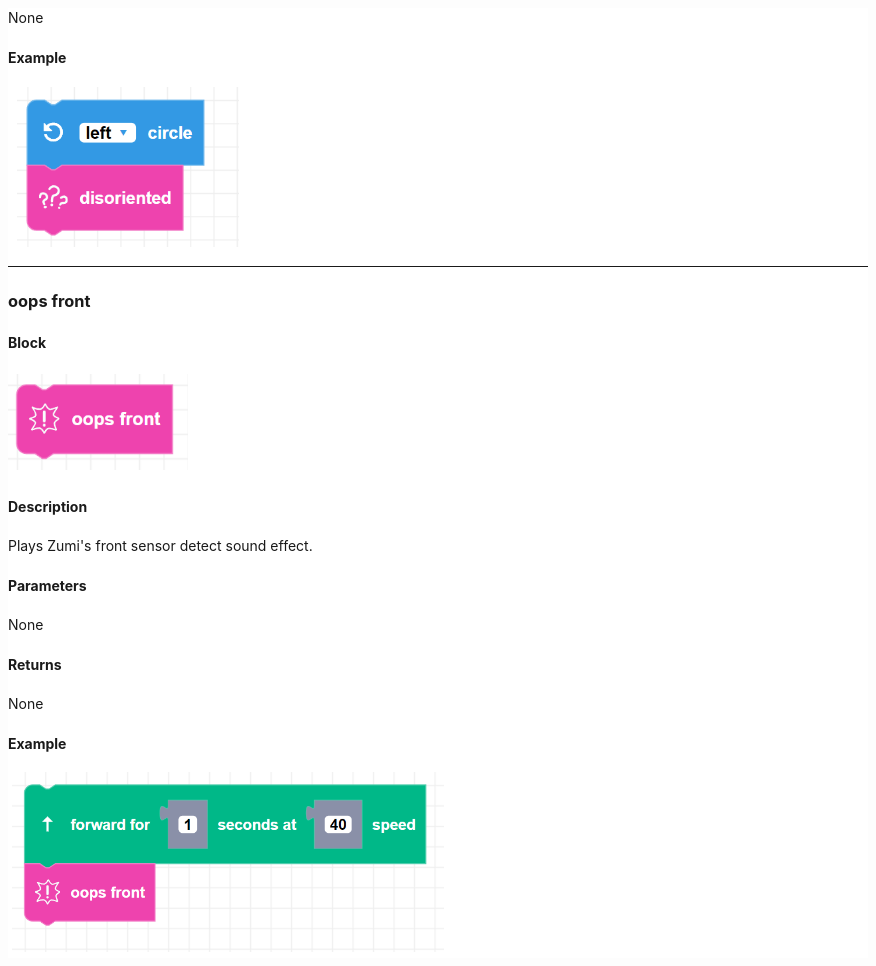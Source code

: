 None

#### Example

<img src="/img/Zumi/blockly_docu/junior/sounds/disoriented_example.png" width="240px" height="160px"/>

<hr/>

### oops front

#### Block

<img src="/img/Zumi/blockly_docu/junior/sounds/oopsfront.png" width="180px" height="100px"/>

#### Description

Plays Zumi's front sensor detect sound effect.

#### Parameters

None

#### Returns

None

#### Example

<img src="/img/Zumi/blockly_docu/junior/sounds/oopsfront_example.png" width="440px" height="180px"/>
